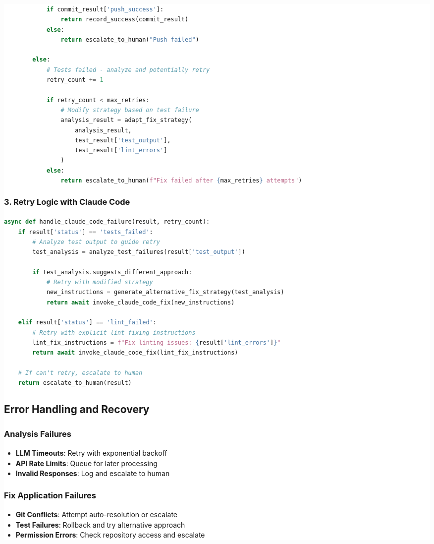 ```python
            if commit_result['push_success']:
                return record_success(commit_result)
            else:
                return escalate_to_human("Push failed")
        
        else:
            # Tests failed - analyze and potentially retry
            retry_count += 1
            
            if retry_count < max_retries:
                # Modify strategy based on test failure
                analysis_result = adapt_fix_strategy(
                    analysis_result,
                    test_result['test_output'],
                    test_result['lint_errors']
                )
            else:
                return escalate_to_human(f"Fix failed after {max_retries} attempts")
```

### 3. Retry Logic with Claude Code
```python
async def handle_claude_code_failure(result, retry_count):
    if result['status'] == 'tests_failed':
        # Analyze test output to guide retry
        test_analysis = analyze_test_failures(result['test_output'])
        
        if test_analysis.suggests_different_approach:
            # Retry with modified strategy
            new_instructions = generate_alternative_fix_strategy(test_analysis)
            return await invoke_claude_code_fix(new_instructions)
    
    elif result['status'] == 'lint_failed':
        # Retry with explicit lint fixing instructions
        lint_fix_instructions = f"Fix linting issues: {result['lint_errors']}"
        return await invoke_claude_code_fix(lint_fix_instructions)
    
    # If can't retry, escalate to human
    return escalate_to_human(result)
```

## Error Handling and Recovery

### Analysis Failures
- **LLM Timeouts**: Retry with exponential backoff
- **API Rate Limits**: Queue for later processing
- **Invalid Responses**: Log and escalate to human

### Fix Application Failures
- **Git Conflicts**: Attempt auto-resolution or escalate
- **Test Failures**: Rollback and try alternative approach
- **Permission Errors**: Check repository access and escalate
